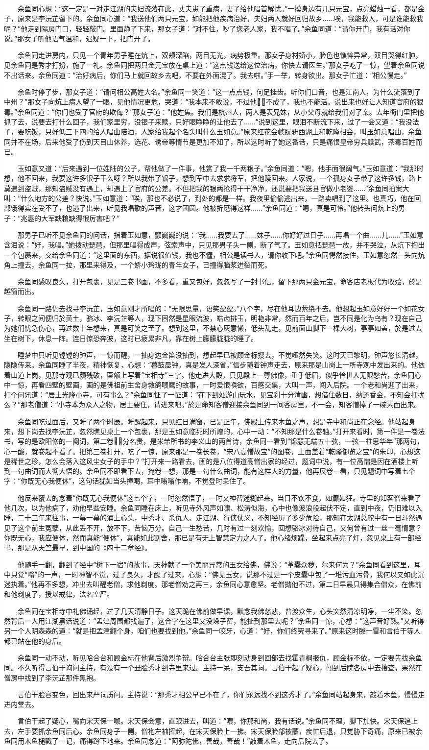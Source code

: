 　　余鱼同心想：“这一定是一对走江湖的夫妇流落在此，丈夫患了重病，妻子给他唱首解忧。”一摸身边有几只元宝，点亮蜡烛一看，都是金子，原来是李沅芷留下的。余鱼同心道：“我送他们两只元宝，如能把他疾病治好，夫妇两人就好回归故乡……唉，我能救人，可是谁能救我呢？”他走到隔房门口，轻轻敲门。里面静了下来，那女子道：“对不住，吵了您老人家，我不唱了。”余鱼同道：“请你开门，我有话对你说。”那女子听他语气温和，迟疑一下，把门开了。

　　余鱼同走进房内，只见一个青年男子睡在炕上，双颊深陷，两目无光，病势极重。那女子身材娇小，脸色也憔悴异常，双目哭得红肿，见余鱼同是秀才打扮，施了一礼。余鱼同把两只金元宝放在桌上道：“这点钱送给这位治病，你快去请医生。”那女子吃了一惊，望着余鱼同说不出话来。余鱼同道：“治好病后，你们马上就回故乡去吧，不要在外面混了。我去啦。”手一举，转身欲出。那女子忙道：“相公慢走。”

　　余鱼时停了步，那女子道：“请问相公高姓大名。”余鱼同一笑道：“这一点点钱，何足挂齿。听你们口音，也是江南人，为什么流落到了中州？”那女子向炕上病人望了一眼，见他情况更危，哭道：“我本来不敢说，不过他不成了，我也不能活。说出来也好让人知道官府的狠毒。”余鱼同道：“你们也受了官府的欺侮？”那女子道：“他姓焦。我们是杭州人，两人是表兄妹，从小父母就给我们对了亲。去年衙门里把他抓了去，说要去打什么回子，我们家里穷，没银子来赎，只好眼睁睁的让他去了……”说到这里，眼泪不断流下来，过了一会又道：“我没法子，要吃饭，只好低三下四的给人唱曲陪酒，人家给我起个名头叫什么玉如意。”原来红花会幰朊豣西湖上和乾隆相会，叫玉如意唱曲，余鱼同并不在场，后来他受了伤到天目山休养，选花、诱帝等情节是更加不知了，所以这时听了她这番话，只是痛恨皇帝穷兵黩武，茶毒百姓而已。

　　玉如意又道：“后来遇到一位姓陆的公子，帮他做了一件事，他赏了我一千两银子。”余鱼同道：“嗯，他手面很阔气。”玉如意道：“我那时想，他不回来，我要这许多银子干么呀？所以我带了银子，想到军中去求求将军，把他赎回来。人家说，一个孤身女子带了这许多钱，路上莫遇到盗贼，那知盗贼没有遇上，却遇上了官府的公差。不但把我的银两抢得干干净净，还说要把我送县官做小老婆……”余鱼同拍案大叫：“什么地方的公差？快说。”玉如意道：“唉，那也不必说了，到处的都是一样。我夜里偷偷逃出来，一路卖唱到了这里。也真巧，他在回部饿得实在受不了，也逃了出来，听见我唱歌的声音，这才团圆。他被折磨得这样……”余鱼同道：“嗯，真是可怜。”他转头问炕上的男子：“兆惠的大军缺粮缺得很厉害吧？”

　　那男子已听不见余鱼同的问话，指着玉如意，颤巍巍的说：“我……我要去了……妹子……你好好过日子……再唱一个曲……儿……”玉如意含泪说：“好，我唱。”她拨动琵琶，但那里唱得成声，弦索声中，只见那男子头一侧，断了气了。玉如意把琵琶一放，并不哭泣，从炕下掏出一个包裹来，交给余鱼同道：“这里面的东西，据说很值钱，我也不懂，相公是读书人，请你收下吧。”余鱼同愕然接住，玉如意忽然一头向炕角上撞去，余鱼同一拉，那里来得及，一个娇小玲珑的青年女子，已撞得脑浆迸裂而死。

　　余鱼同感叹良久，打开包裹，见是三卷书画，不多看，重又包好，忽忽写了一封书信，留下那两只金元宝，命客店老板代为收殓，於是越窗而出。

　　余鱼同一路仍去找寻李沅芷，玉如意刚才所唱的：“无限思量，语笑盈盈。”八个字，尽在他耳边萦绕不去。他想起玉如意好好一个如花女子，转眼之间便归於黄土，骆冰、李沅芷等人，现下固然是星眼流波，皓齿排玉，明艳非常，然而百年之后，岂不同是化为乌有？现在自己为她们忧急伤心，再过数十年想来，真是可笑之至了。想到这里，不禁心灰意懒，低头乱走，见前面山脚下一棵大树，亭亭如盖，於是过去坐在树下，休息一阵。连日惊恐奔波，这时已疲累非凡，靠在树上朦朦胧胧的睡了。

　　睡梦中只听见镗镗的钟声，一惊而醒，一抽身边金笛没抽到，想起早已被顾金标搜去，不觉哑然失笑。这时天已黎明，钟声悠长清越，隐隐传来。余鱼同睡了半夜，精神恢复，心想：“暮鼓晨钟，真是发人深省。”信步随着钟声走去，原来那是山岗上一所寺观中发出来的。他依着山道上岗，见那寺观已颇残破，匾额上写着“宝相寺”三字。他走进大殿，只见殿上一尊佛像，垂手低眉，似乎怜世人无限愁苦，余鱼同心中一惊，再看四壁的壁画，画的是佛祖前生舍身救鸽喂鹰的故事，一时爱恨嗔欲，百感交集，大叫一声，闯入后院。一个老和尚迎了出来，打个问讯道：“居土光降小寺，可有事么？”余鱼同怔了一怔道：“在下到处游山玩水，见宝刹十分清幽，想借住数日，纳还香金，不知会打扰么？”那老僧道：“小寺本为众人之物，居士要住，请进来吧。”於是命知客僧迎接余鱼同到一间客房里，不一会，知客憎捧了一碗素面出来。

　　余鱼同吃过面后，又睡了两个时辰。睡醒起来，只见红日满窗，已是正午，佛殿上传来木鱼之声，想是寺中和尚正在念经。他站起身来，想下岗去找李沅芷，忽然瞧见桌上一个包裹，那是玉如意临死时所赠的，心中一动：“不知那是什么卷轴。”打开来看时，第一件是一卷法书，写的是欧阳修的一阕词，第二卷分名贵，是米芾所书的李义山的两首诗，余鱼同一看到“锦瑟无端五十弦，一弦一柱思华年”那两句，心一酸，就卷起不看了。把第三卷打开，吃了一惊，原来那是一卷长卷，“宋八高憎故宝”的图卷，上面盖着“乾隆御览之宝”的朱印，心想这是稀世之珍，怎么会落入这风尘女子的手中？”打开来一路看去，画的是八位得道高憎出家的经过，题词中说，有一位高憎是因在酒楼上听到一句曲词而大彻大悟的。余鱼同不即看下去，掩卷一想，那是一句什么曲词，能有这样大的力量，他再展卷一看，只见题词中写着七个字：“你既无心我便休”，这句话犹如当头捧喝，耳中嗡嗡作响，不觉登时呆住了。

　　他反来覆去的念着“你既无心我便休”这七个字，一时忽然悟了，一时又神智迷糊起来。当日不饮不食，如癫如狂。寺里的知客僧来看了他几次，以为他病了，劝他早些安睡。余鱼同睡在床上，听见寺外风声如啸、松涛似海，心中也像波浪般起伏不定，直到中夜，仍旧难以入睡，二十三年来往事，一幕一幕的涌上心头，中秀才、杀仇人、走江湖、行侠仗义，不知经历了多少危险，那知在太湖总舵中有一日斗然遇见了这个前生冤孽，从此丢不开，放不下，苦恼万分。自己一生愁苦，几时有过一刻欢愉，回想骆冰对待自己，又何曾有过一丝一毫情意？你既无心，我应便休，然而真能“便休”，真能如此割舍，那已是有无上智慧定力之人了。他心绪烦躁，坐起来点亮了灯，忽见桌上有一部经书，那是从天竺最早，到中国的《四十二章经》。

　　他随手一翻，翻到了经中“树下一宿”的故事，天神献了一个美丽异常的玉女给佛，佛说：“革囊众秽，尔来何为？”余鱼同看到这里，耳中只觉“嗡”的一声，一时神智不觉，过了良久，才醒了过来，心想：“佛见玉女，说那不过是一个皮囊中包了一堆污血污骨，我何以又如此沉迷执着。”他再不多想，冲出去叫醒老僧，求他剃度。那老僧劝之再三，余鱼同心意愈坚。老僧拗他不过，第二日早晨只得集合僧众，在佛前和他剃度了，授以戒律，法名空严。

　　余鱼同在宝相寺中礼佛诵经，过了几天清静日子。这天跪在佛前做早课，默念我佛慈悲，普渡众生，心头突然清凉明净，一尘不染。忽然背后一人用江湖黑话说道：“孟津周围都找遍了，这合字在这里又没垛子窑，能扯到那里去呢？”余鱼同一惊，心想：“这声音好熟。”又听得另一个人阴森森的道：“就是把孟津翻个身，咱们也要找到他。”余鱼同一咬牙，心道：“好，你们终究寻来了。”原来这时滕一雷和言伯干等人都已站在他的身后。

　　余鱼同一动不动，听见哈合台和顾金标在他背后激烈争辩。哈合台主张即刻动身到回部去找霍青桐报仇，顾金标不依，一定要先找余鱼同。不久听得言伯干询问主持，有没有一个丑脸秀才到寺里来过。主持一呆，支吾其词。言伯干起了疑心，闯到后院各房中去搜查，果然在僧房中找到了李沅芷那件黑袍。

　　言伯干脸容变色，回出来严词质问。主持说：“那秀才相公早已不在了，你们永远找不到这秀才了。”余鱼同站起身来，敲着木鱼，慢慢走进内堂去。

　　言伯干起了疑心，嘴向宋天保一呶。宋天保会意，直跟进去，叫道：“喂，你那和尚，我有话说。”余鱼同不理，脚下加快。宋天保追上去，左手要抓余鱼同后心。余鱼同身子一侧，僧袍左袖挥起，在宋天保脸上一拂。宋天保脸部被蒙，疾忙后退，只觉胁下奇痛，原来已被余鱼同用木鱼槌戳了一记，痛得蹲下地来。余鱼同念道：“阿弥陀佛，善哉，善哉！”敲着木鱼，走向后院去了。

